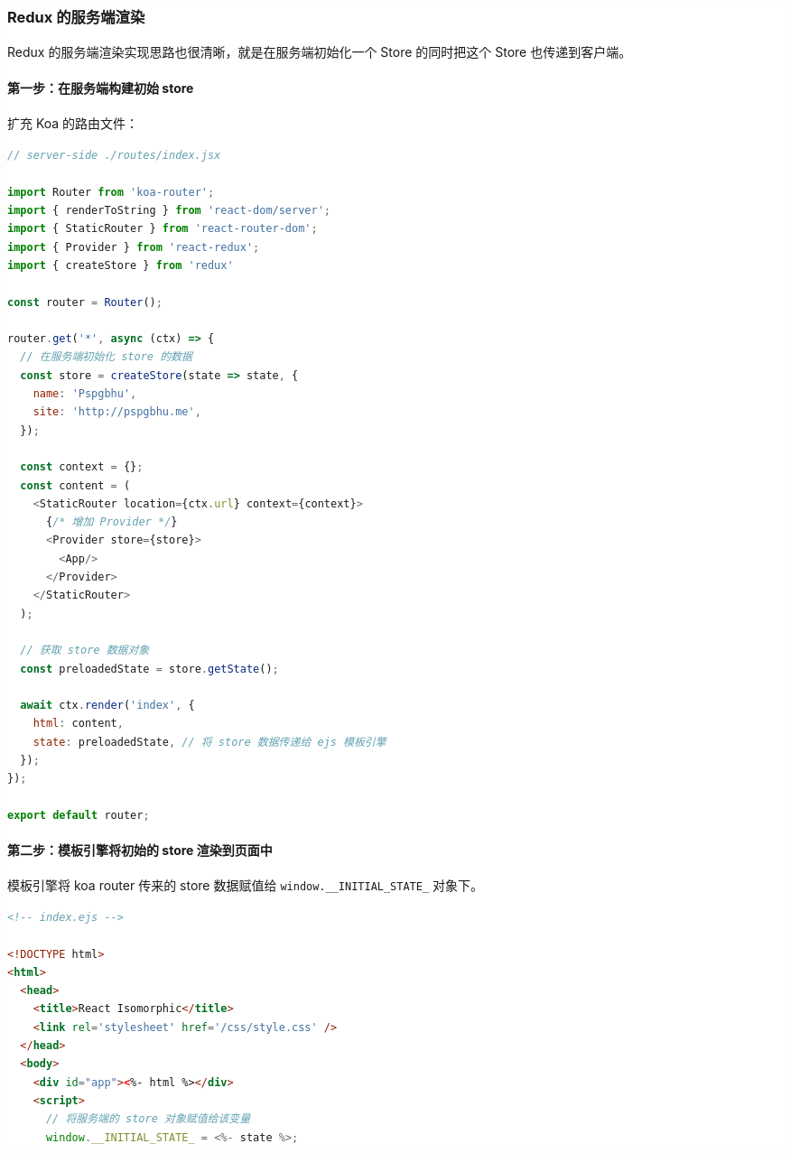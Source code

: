 ### Redux 的服务端渲染

Redux 的服务端渲染实现思路也很清晰，就是在服务端初始化一个 Store 的同时把这个 Store 也传递到客户端。

#### 第一步：在服务端构建初始 store

扩充 Koa 的路由文件：

```js
// server-side ./routes/index.jsx

import Router from 'koa-router';
import { renderToString } from 'react-dom/server';
import { StaticRouter } from 'react-router-dom';
import { Provider } from 'react-redux';
import { createStore } from 'redux'

const router = Router();

router.get('*', async (ctx) => {
  // 在服务端初始化 store 的数据
  const store = createStore(state => state, {
    name: 'Pspgbhu',
    site: 'http://pspgbhu.me',
  });

  const context = {};
  const content = (
    <StaticRouter location={ctx.url} context={context}>
      {/* 增加 Provider */}
      <Provider store={store}>
        <App/>
      </Provider>
    </StaticRouter>
  );

  // 获取 store 数据对象
  const preloadedState = store.getState();

  await ctx.render('index', {
    html: content,
    state: preloadedState, // 将 store 数据传递给 ejs 模板引擎
  });
});

export default router;
```

#### 第二步：模板引擎将初始的 store 渲染到页面中

模板引擎将 koa router 传来的 store 数据赋值给 `window.__INITIAL_STATE_` 对象下。

```html
<!-- index.ejs -->

<!DOCTYPE html>
<html>
  <head>
    <title>React Isomorphic</title>
    <link rel='stylesheet' href='/css/style.css' />
  </head>
  <body>
    <div id="app"><%- html %></div>
    <script>
      // 将服务端的 store 对象赋值给该变量
      window.__INITIAL_STATE_ = <%- state %>;
```